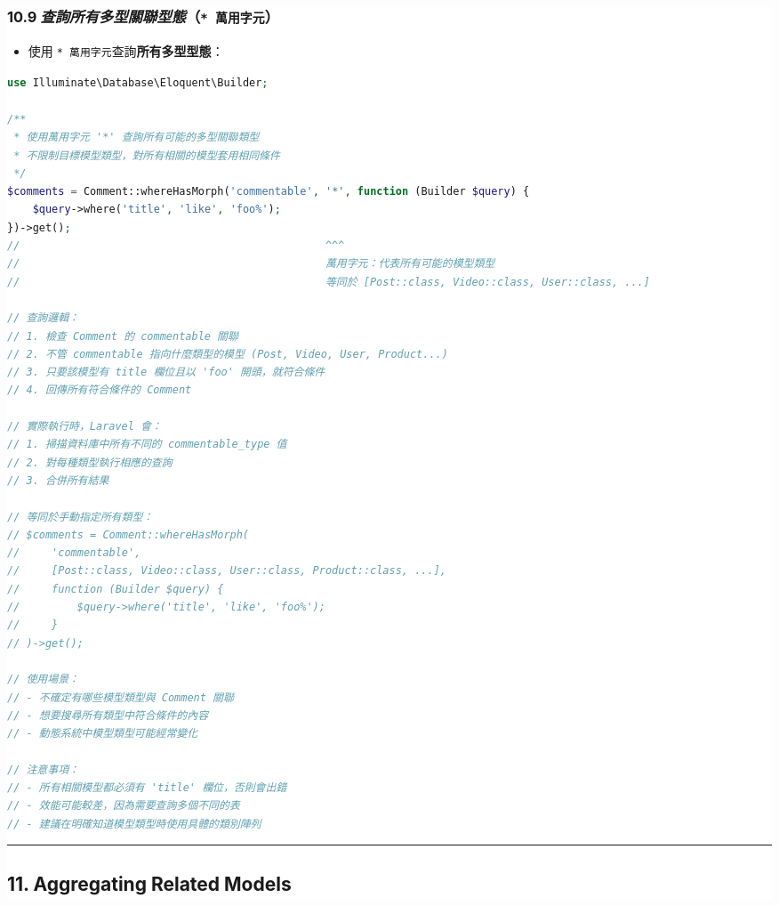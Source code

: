 
### 10.9 *查詢所有多型關聯型態*（`* 萬用字元`）

- 使用 `* 萬用字元`查詢**所有多型型態**：

```php
use Illuminate\Database\Eloquent\Builder;

/**
 * 使用萬用字元 '*' 查詢所有可能的多型關聯類型
 * 不限制目標模型類型，對所有相關的模型套用相同條件
 */
$comments = Comment::whereHasMorph('commentable', '*', function (Builder $query) {
    $query->where('title', 'like', 'foo%');
})->get();
//                                                ^^^
//                                                萬用字元：代表所有可能的模型類型
//                                                等同於 [Post::class, Video::class, User::class, ...]

// 查詢邏輯：
// 1. 檢查 Comment 的 commentable 關聯
// 2. 不管 commentable 指向什麼類型的模型 (Post, Video, User, Product...)
// 3. 只要該模型有 title 欄位且以 'foo' 開頭，就符合條件
// 4. 回傳所有符合條件的 Comment

// 實際執行時，Laravel 會：
// 1. 掃描資料庫中所有不同的 commentable_type 值
// 2. 對每種類型執行相應的查詢
// 3. 合併所有結果

// 等同於手動指定所有類型：
// $comments = Comment::whereHasMorph(
//     'commentable', 
//     [Post::class, Video::class, User::class, Product::class, ...],
//     function (Builder $query) {
//         $query->where('title', 'like', 'foo%');
//     }
// )->get();

// 使用場景：
// - 不確定有哪些模型類型與 Comment 關聯
// - 想要搜尋所有類型中符合條件的內容
// - 動態系統中模型類型可能經常變化

// 注意事項：
// - 所有相關模型都必須有 'title' 欄位，否則會出錯
// - 效能可能較差，因為需要查詢多個不同的表
// - 建議在明確知道模型類型時使用具體的類別陣列
```

---

## 11. **Aggregating Related Models**
